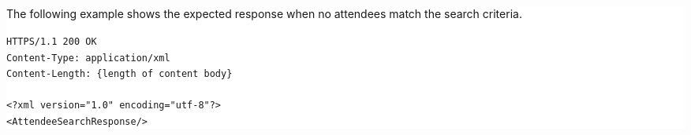 The following example shows the expected response when no attendees match the search criteria.

```http
HTTPS/1.1 200 OK
Content-Type: application/xml
Content-Length: {length of content body}

<?xml version="1.0" encoding="utf-8"?>
<AttendeeSearchResponse/>
```


[2]: /api-reference/authentication/apidoc.html
